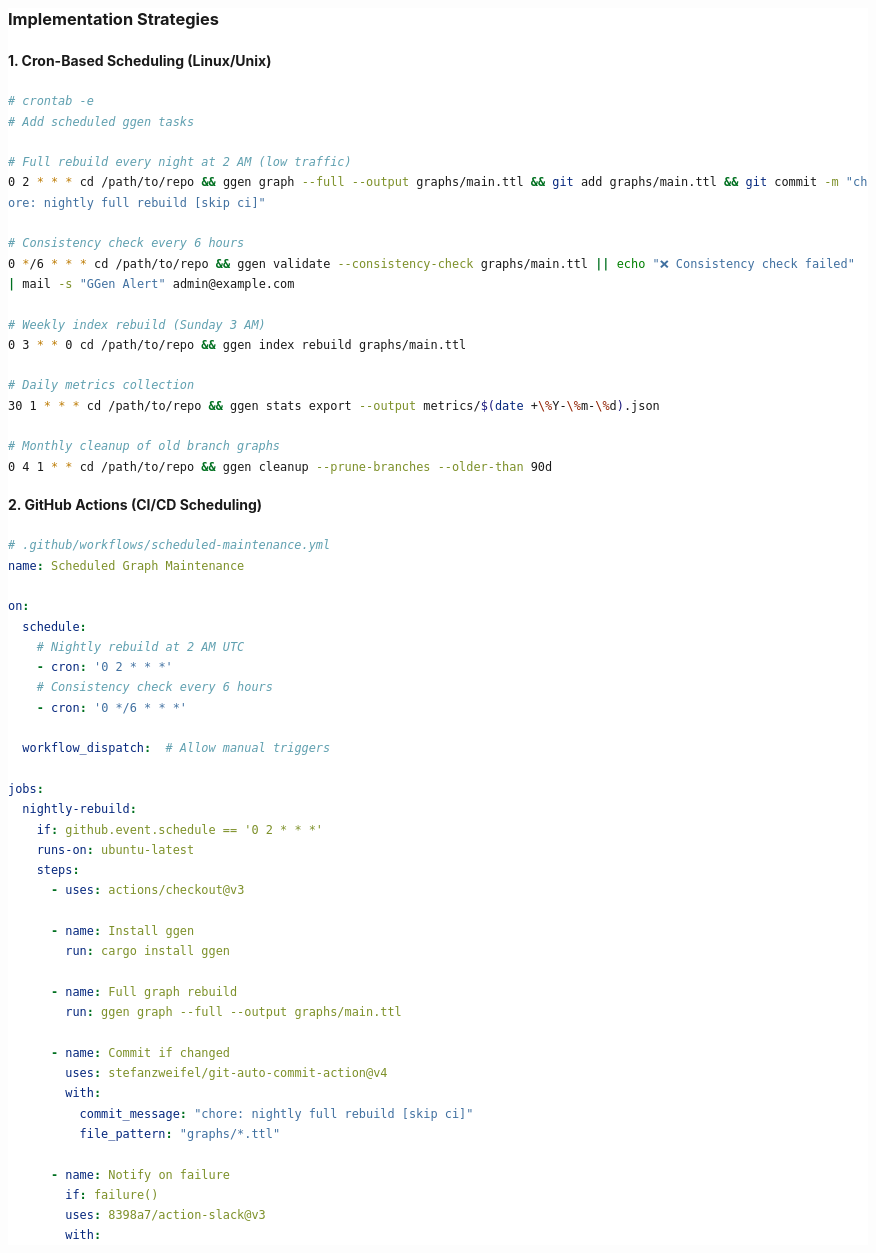 ### Implementation Strategies

#### 1. Cron-Based Scheduling (Linux/Unix)

```bash
# crontab -e
# Add scheduled ggen tasks

# Full rebuild every night at 2 AM (low traffic)
0 2 * * * cd /path/to/repo && ggen graph --full --output graphs/main.ttl && git add graphs/main.ttl && git commit -m "chore: nightly full rebuild [skip ci]"

# Consistency check every 6 hours
0 */6 * * * cd /path/to/repo && ggen validate --consistency-check graphs/main.ttl || echo "❌ Consistency check failed" | mail -s "GGen Alert" admin@example.com

# Weekly index rebuild (Sunday 3 AM)
0 3 * * 0 cd /path/to/repo && ggen index rebuild graphs/main.ttl

# Daily metrics collection
30 1 * * * cd /path/to/repo && ggen stats export --output metrics/$(date +\%Y-\%m-\%d).json

# Monthly cleanup of old branch graphs
0 4 1 * * cd /path/to/repo && ggen cleanup --prune-branches --older-than 90d
```

#### 2. GitHub Actions (CI/CD Scheduling)

```yaml
# .github/workflows/scheduled-maintenance.yml
name: Scheduled Graph Maintenance

on:
  schedule:
    # Nightly rebuild at 2 AM UTC
    - cron: '0 2 * * *'
    # Consistency check every 6 hours
    - cron: '0 */6 * * *'

  workflow_dispatch:  # Allow manual triggers

jobs:
  nightly-rebuild:
    if: github.event.schedule == '0 2 * * *'
    runs-on: ubuntu-latest
    steps:
      - uses: actions/checkout@v3

      - name: Install ggen
        run: cargo install ggen

      - name: Full graph rebuild
        run: ggen graph --full --output graphs/main.ttl

      - name: Commit if changed
        uses: stefanzweifel/git-auto-commit-action@v4
        with:
          commit_message: "chore: nightly full rebuild [skip ci]"
          file_pattern: "graphs/*.ttl"

      - name: Notify on failure
        if: failure()
        uses: 8398a7/action-slack@v3
        with:
```